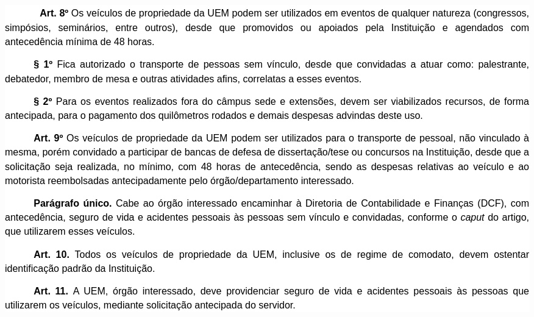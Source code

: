 <p class=MsoNormal style='text-align:justify;text-indent:35.45pt'><b><span
style='font-size:12.0pt;font-family:"Arial","sans-serif";color:black'>&nbsp;</span></b><b><span
style='font-size:13.5pt;font-family:"Arial","sans-serif";color:black'>&nbsp;</span></b><b><span
style='font-size:12.0pt;font-family:"Arial","sans-serif";color:black'>Art. 8º </span></b><span
style='font-size:12.0pt;font-family:"Arial","sans-serif";color:black'>Os
veículos de propriedade da UEM podem ser utilizados em eventos de qualquer
natureza (congressos, simpósios, seminários, entre outros), desde que
promovidos ou apoiados pela Instituição e agendados com antecedência mínima de
48 horas.</span><span style='font-size:12.0pt;color:black'><o:p></o:p></span></p>

<p class=MsoNormal style='text-align:justify;text-indent:35.45pt'><b><span
style='font-size:12.0pt;font-family:"Arial","sans-serif";color:black'>§ 1º</span></b><span
style='font-size:12.0pt;font-family:"Arial","sans-serif";color:black'>&nbsp;Fica
autorizado o transporte de pessoas sem vínculo, desde que convidadas a atuar
como: palestrante, debatedor, membro de mesa e outras atividades afins,
correlatas a esses eventos.</span><span style='font-size:12.0pt;color:black'><o:p></o:p></span></p>

<p class=MsoNormal style='margin-bottom:6.0pt;text-align:justify;text-indent:
35.45pt'><b><span style='font-size:12.0pt;font-family:"Arial","sans-serif";
color:black'>§ 2º</span></b><span style='font-size:12.0pt;font-family:"Arial","sans-serif";
color:black'>&nbsp;Para os eventos realizados fora do câmpus sede e extensões,
devem ser viabilizados recursos, de forma antecipada, para o pagamento dos
quilômetros rodados e demais despesas advindas deste uso.</span><span
style='font-size:12.0pt;color:black'><o:p></o:p></span></p>

<p class=MsoNormal style='text-align:justify;text-indent:35.45pt'><b><span
style='font-size:12.0pt;font-family:"Arial","sans-serif";color:black'>Art. 9º&nbsp;</span></b><span
style='font-size:12.0pt;font-family:"Arial","sans-serif";color:black'>Os
veículos de propriedade da UEM podem ser utilizados para o transporte de
pessoal, não vinculado à mesma, porém convidado a participar de bancas de
defesa de dissertação/tese ou concursos na Instituição, desde que a solicitação
seja realizada, no mínimo, com 48 horas de antecedência, sendo as despesas
relativas ao veículo e ao motorista reembolsadas antecipadamente pelo
órgão/departamento interessado.</span><span style='font-size:12.0pt;color:black'><o:p></o:p></span></p>

<p class=MsoNormal style='margin-bottom:6.0pt;text-align:justify;text-indent:
35.45pt'><b><span style='font-size:12.0pt;font-family:"Arial","sans-serif";
color:black'>Parágrafo único.</span></b><span style='font-size:12.0pt;
font-family:"Arial","sans-serif";color:black'>&nbsp;Cabe ao órgão interessado
encaminhar à Diretoria de Contabilidade e Finanças (DCF), com antecedência,
seguro de vida e acidentes pessoais às pessoas sem vínculo e convidadas,
conforme o&nbsp;<i>caput</i>&nbsp;do artigo, que utilizarem esses veículos.</span><span
style='font-size:12.0pt;color:black'><o:p></o:p></span></p>

<p class=MsoNormal style='margin-bottom:6.0pt;text-align:justify;text-indent:
35.45pt'><b><span style='font-size:12.0pt;font-family:"Arial","sans-serif";
color:black'>Art. 10.&nbsp;</span></b><span style='font-size:12.0pt;font-family:
"Arial","sans-serif";color:black'>Todos os veículos de propriedade da UEM,
inclusive os de regime de comodato, devem ostentar identificação padrão da
Instituição.</span><span style='font-size:12.0pt;color:black'><o:p></o:p></span></p>

<p class=MsoNormal style='margin-bottom:6.0pt;text-align:justify;text-indent:
35.45pt'><b><span style='font-size:12.0pt;font-family:"Arial","sans-serif";
color:black'>Art. <st1:metricconverter ProductID="11.&#65440;A" w:st="on">11.&nbsp;<span
 style='font-weight:normal'>A</span></st1:metricconverter><span
style='font-weight:normal'> UEM, órgão interessado, deve providenciar seguro de
vida e acidentes pessoais às pessoas que utilizarem os veículos, mediante
solicitação antecipada do servidor.</span></span></b><span style='font-size:
12.0pt;color:black'><o:p></o:p></span></p>
